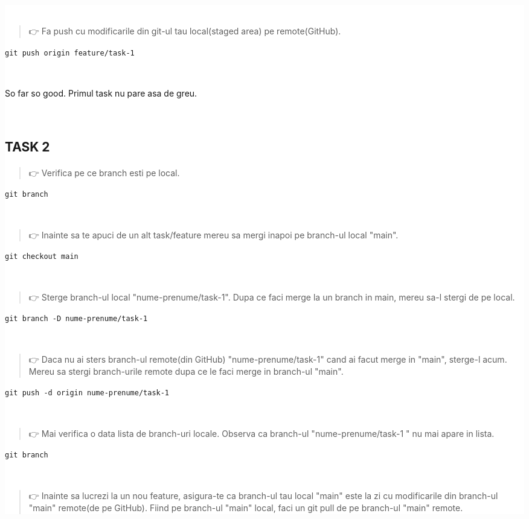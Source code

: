 <br/>

> 👉 Fa push cu modificarile din git-ul tau local(staged area) pe remote(GitHub).

```
git push origin feature/task-1
```

<br/>

So far so good. Primul task nu pare asa de greu.

<br/>

## TASK 2

> 👉 Verifica pe ce branch esti pe local.

```
git branch
```

<br/>

> 👉 Inainte sa te apuci de un alt task/feature mereu sa mergi inapoi pe branch-ul local "main".

```
git checkout main
```

<br/>

> 👉 Sterge branch-ul local "nume-prenume/task-1". Dupa ce faci merge la un branch in main, mereu sa-l stergi de pe local.

```
git branch -D nume-prenume/task-1
```

<br/>

> 👉 Daca nu ai sters branch-ul remote(din GitHub) "nume-prenume/task-1" cand ai facut merge in "main", sterge-l acum. Mereu sa stergi branch-urile remote dupa ce le faci merge in branch-ul "main".

```
git push -d origin nume-prenume/task-1
```

<br/>

> 👉 Mai verifica o data lista de branch-uri locale. Observa ca branch-ul "nume-prenume/task-1 " nu mai apare in lista.

```
git branch
```

<br/>

> 👉 Inainte sa lucrezi la un nou feature, asigura-te ca branch-ul tau local "main" este la zi cu modificarile din branch-ul "main" remote(de pe GitHub). Fiind pe branch-ul "main" local, faci un git pull de pe branch-ul "main" remote.
